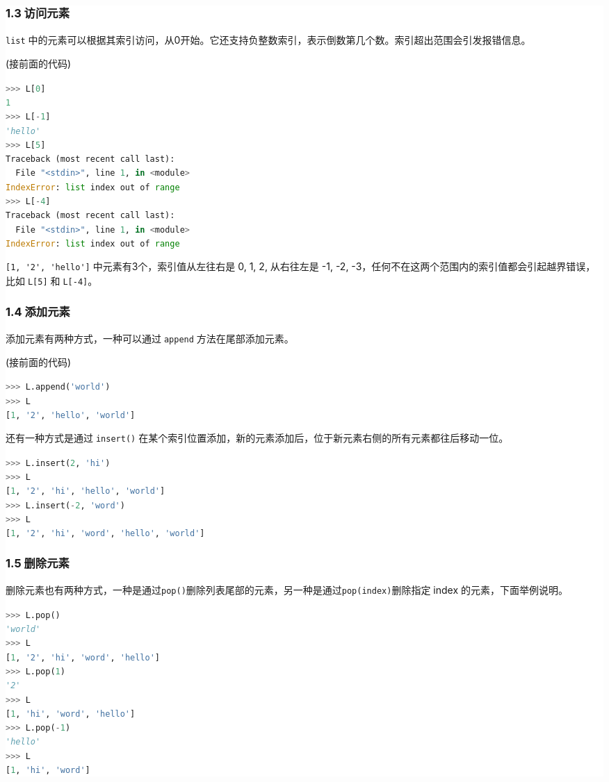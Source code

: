 ### 1.3 访问元素

`list` 中的元素可以根据其索引访问，从0开始。它还支持负整数索引，表示倒数第几个数。索引超出范围会引发报错信息。

(接前面的代码)

```python
>>> L[0]
1
>>> L[-1]
'hello'
>>> L[5]
Traceback (most recent call last):
  File "<stdin>", line 1, in <module>
IndexError: list index out of range
>>> L[-4]
Traceback (most recent call last):
  File "<stdin>", line 1, in <module>
IndexError: list index out of range
```

`[1, '2', 'hello']` 中元素有3个，索引值从左往右是 0, 1, 2, 从右往左是 -1, -2, -3，任何不在这两个范围内的索引值都会引起越界错误，比如 `L[5]` 和 `L[-4]`。

### 1.4 添加元素

添加元素有两种方式，一种可以通过 `append` 方法在尾部添加元素。

(接前面的代码)

```python
>>> L.append('world')
>>> L
[1, '2', 'hello', 'world']
```

还有一种方式是通过 `insert()` 在某个索引位置添加，新的元素添加后，位于新元素右侧的所有元素都往后移动一位。

```python
>>> L.insert(2, 'hi')
>>> L
[1, '2', 'hi', 'hello', 'world']
>>> L.insert(-2, 'word')
>>> L
[1, '2', 'hi', 'word', 'hello', 'world']
```

### 1.5 删除元素

删除元素也有两种方式，一种是通过`pop()`删除列表尾部的元素，另一种是通过`pop(index)`删除指定 index 的元素，下面举例说明。

```python
>>> L.pop()
'world'
>>> L
[1, '2', 'hi', 'word', 'hello']
>>> L.pop(1)
'2'
>>> L
[1, 'hi', 'word', 'hello']
>>> L.pop(-1)
'hello'
>>> L
[1, 'hi', 'word']
```
